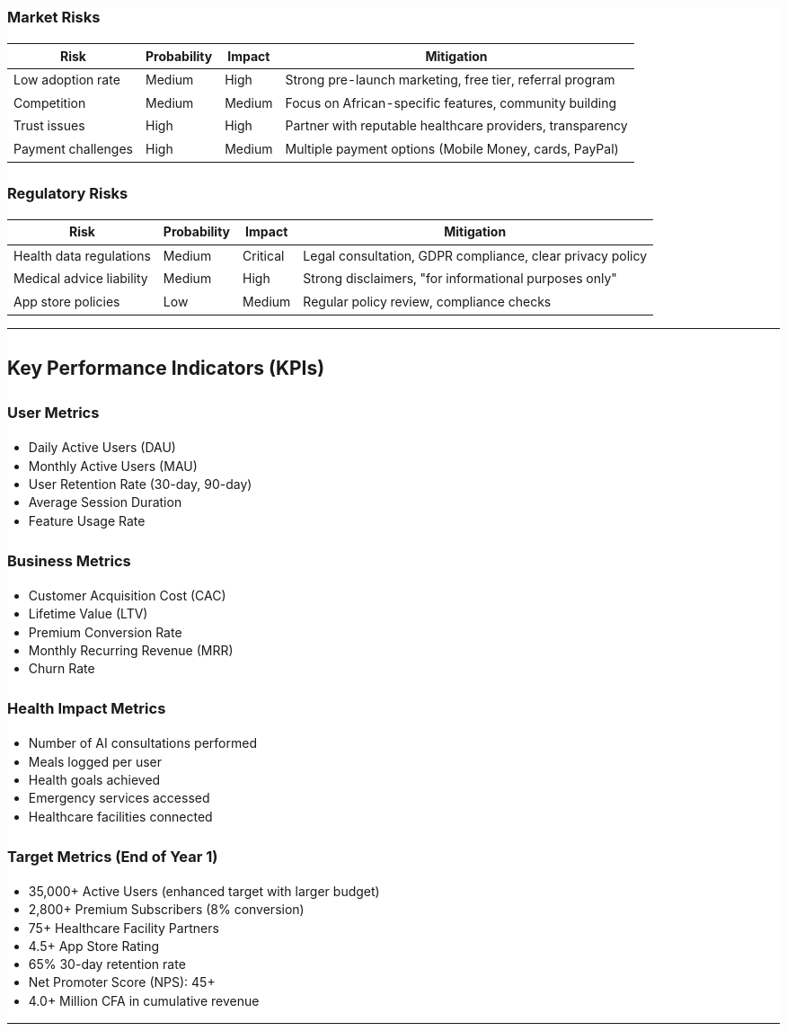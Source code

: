 ### Market Risks
| Risk | Probability | Impact | Mitigation |
|------|------------|--------|-----------|
| Low adoption rate | Medium | High | Strong pre-launch marketing, free tier, referral program |
| Competition | Medium | Medium | Focus on African-specific features, community building |
| Trust issues | High | High | Partner with reputable healthcare providers, transparency |
| Payment challenges | High | Medium | Multiple payment options (Mobile Money, cards, PayPal) |

### Regulatory Risks
| Risk | Probability | Impact | Mitigation |
|------|------------|--------|-----------|
| Health data regulations | Medium | Critical | Legal consultation, GDPR compliance, clear privacy policy |
| Medical advice liability | Medium | High | Strong disclaimers, "for informational purposes only" |
| App store policies | Low | Medium | Regular policy review, compliance checks |

---

## Key Performance Indicators (KPIs)

### User Metrics
- Daily Active Users (DAU)
- Monthly Active Users (MAU)
- User Retention Rate (30-day, 90-day)
- Average Session Duration
- Feature Usage Rate

### Business Metrics
- Customer Acquisition Cost (CAC)
- Lifetime Value (LTV)
- Premium Conversion Rate
- Monthly Recurring Revenue (MRR)
- Churn Rate

### Health Impact Metrics
- Number of AI consultations performed
- Meals logged per user
- Health goals achieved
- Emergency services accessed
- Healthcare facilities connected

### Target Metrics (End of Year 1)
- 35,000+ Active Users (enhanced target with larger budget)
- 2,800+ Premium Subscribers (8% conversion)
- 75+ Healthcare Facility Partners
- 4.5+ App Store Rating
- 65% 30-day retention rate
- Net Promoter Score (NPS): 45+
- 4.0+ Million CFA in cumulative revenue

---